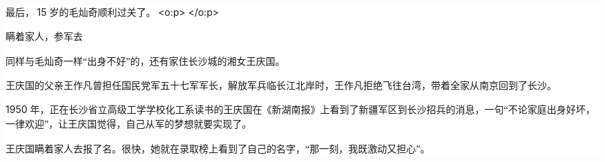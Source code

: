   <span lang="ZH-CN" style="font-family:宋体;mso-ascii-font-family:
Calibri;mso-ascii-theme-font:minor-latin;mso-fareast-font-family:宋体;mso-fareast-theme-font:
minor-fareast">
   最后，
  </span>
  15
  <span lang="ZH-CN" style="font-family:宋体;mso-ascii-font-family:
Calibri;mso-ascii-theme-font:minor-latin;mso-fareast-font-family:宋体;mso-fareast-theme-font:
minor-fareast">
   岁的毛灿奇顺利过关了。
  </span>
  <o:p>
  </o:p>
 </p>
 <p class="MsoNormal">
  <span lang="ZH-CN" style="font-family:宋体;mso-ascii-font-family:
Calibri;mso-ascii-theme-font:minor-latin;mso-fareast-font-family:宋体;mso-fareast-theme-font:
minor-fareast">
   瞒着家人，参军去
  </span>
  <o:p>
  </o:p>
 </p>
 <p class="MsoNormal">
  <span lang="ZH-CN" style="font-family:宋体;mso-ascii-font-family:
Calibri;mso-ascii-theme-font:minor-latin;mso-fareast-font-family:宋体;mso-fareast-theme-font:
minor-fareast">
   同样与毛灿奇一样“出身不好”的，还有家住长沙城的湘女王庆国。
  </span>
  <o:p>
  </o:p>
 </p>
 <p class="MsoNormal">
  <span lang="ZH-CN" style="font-family:宋体;mso-ascii-font-family:
Calibri;mso-ascii-theme-font:minor-latin;mso-fareast-font-family:宋体;mso-fareast-theme-font:
minor-fareast">
   王庆国的父亲王作凡曾担任国民党军五十七军军长，解放军兵临长江北岸时，王作凡拒绝飞往台湾，带着全家从南京回到了长沙。
  </span>
  <o:p>
  </o:p>
 </p>
 <p class="MsoNormal">
  1950
  <span lang="ZH-CN" style="font-family:宋体;mso-ascii-font-family:
Calibri;mso-ascii-theme-font:minor-latin;mso-fareast-font-family:宋体;mso-fareast-theme-font:
minor-fareast">
   年，正在长沙省立高级工学学校化工系读书的王庆国在《新湖南报》上看到了新疆军区到长沙招兵的消息，一句“不论家庭出身好坏，一律欢迎”，让王庆国觉得，自己从军的梦想就要实现了。
  </span>
  <o:p>
  </o:p>
 </p>
 <p class="MsoNormal">
  <span lang="ZH-CN" style="font-family:宋体;mso-ascii-font-family:
Calibri;mso-ascii-theme-font:minor-latin;mso-fareast-font-family:宋体;mso-fareast-theme-font:
minor-fareast">
   王庆国瞒着家人去报了名。很快，她就在录取榜上看到了自己的名字，“那一刻，我既激动又担心”。
  </span>
  <o:p>
  </o:p>
 </p>
 <p class="MsoNormal">
  <span lang="ZH-CN" style="font-family:宋体;mso-ascii-font-family:
Calibri;mso-ascii-theme-font:minor-latin;mso-fareast-font-family:宋体;mso-fareast-theme-font:
minor-fareast">